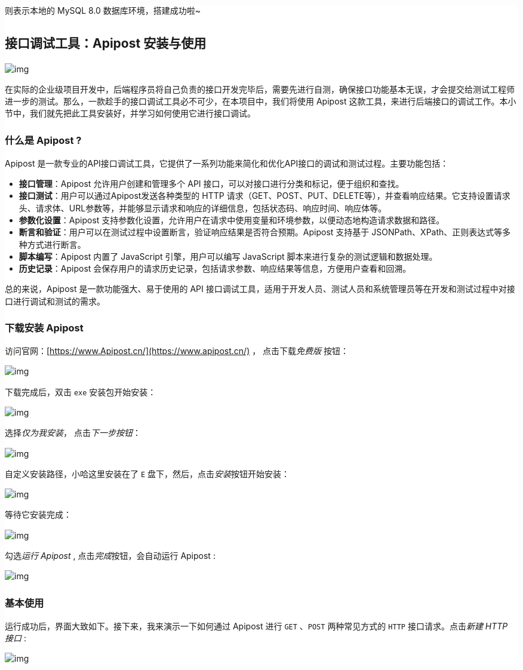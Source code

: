 则表示本地的 MySQL 8.0 数据库环境，搭建成功啦~

## 接口调试工具：Apipost 安装与使用

![img](http://public.file.lvshuhuai.cn/图床\171498140670519.jpeg)

在实际的企业级项目开发中，后端程序员将自己负责的接口开发完毕后，需要先进行自测，确保接口功能基本无误，才会提交给测试工程师进一步的测试。那么，一款趁手的接口调试工具必不可少，在本项目中，我们将使用 Apipost 这款工具，来进行后端接口的调试工作。本小节中，我们就先把此工具安装好，并学习如何使用它进行接口调试。

### 什么是 Apipost ?

Apipost 是一款专业的API接口调试工具，它提供了一系列功能来简化和优化API接口的调试和测试过程。主要功能包括：

- **接口管理**：Apipost 允许用户创建和管理多个 API 接口，可以对接口进行分类和标记，便于组织和查找。
- **接口测试**：用户可以通过Apipost发送各种类型的 HTTP 请求（GET、POST、PUT、DELETE等），并查看响应结果。它支持设置请求头、请求体、URL参数等，并能够显示请求和响应的详细信息，包括状态码、响应时间、响应体等。
- **参数化设置**：Apipost 支持参数化设置，允许用户在请求中使用变量和环境参数，以便动态地构造请求数据和路径。
- **断言和验证**：用户可以在测试过程中设置断言，验证响应结果是否符合预期。Apipost 支持基于 JSONPath、XPath、正则表达式等多种方式进行断言。
- **脚本编写**：Apipost 内置了 JavaScript 引擎，用户可以编写 JavaScript 脚本来进行复杂的测试逻辑和数据处理。
- **历史记录**：Apipost 会保存用户的请求历史记录，包括请求参数、响应结果等信息，方便用户查看和回溯。

总的来说，Apipost 是一款功能强大、易于使用的 API 接口调试工具，适用于开发人员、测试人员和系统管理员等在开发和测试过程中对接口进行调试和测试的需求。

### 下载安装 Apipost

访问官网：[https://www.Apipost.cn/](https://www.apipost.cn/) ， 点击下载*免费版* 按钮：

![img](http://public.file.lvshuhuai.cn/图床\171487912347335.jpeg)

下载完成后，双击 `exe` 安装包开始安装：

![img](http://public.file.lvshuhuai.cn/图床\171487921732011.png)

选择*仅为我安装*， 点击*下一步按钮*：

![img](http://public.file.lvshuhuai.cn/图床\171487927068092.jpeg)

自定义安装路径，小哈这里安装在了 `E` 盘下，然后，点击*安装*按钮开始安装：

![img](http://public.file.lvshuhuai.cn/图床\171487937996789.jpeg)

等待它安装完成：

![img](http://public.file.lvshuhuai.cn/图床\171487944418862.jpeg)

勾选*运行 Apipost* , 点击*完成*按钮，会自动运行 Apipost :

![img](http://public.file.lvshuhuai.cn/图床\171487949760946.jpeg)

### 基本使用

运行成功后，界面大致如下。接下来，我来演示一下如何通过 Apipost 进行 `GET` 、`POST` 两种常见方式的 `HTTP` 接口请求。点击*新建 HTTP 接口* :

![img](http://public.file.lvshuhuai.cn/图床\171487965527987.jpeg)
